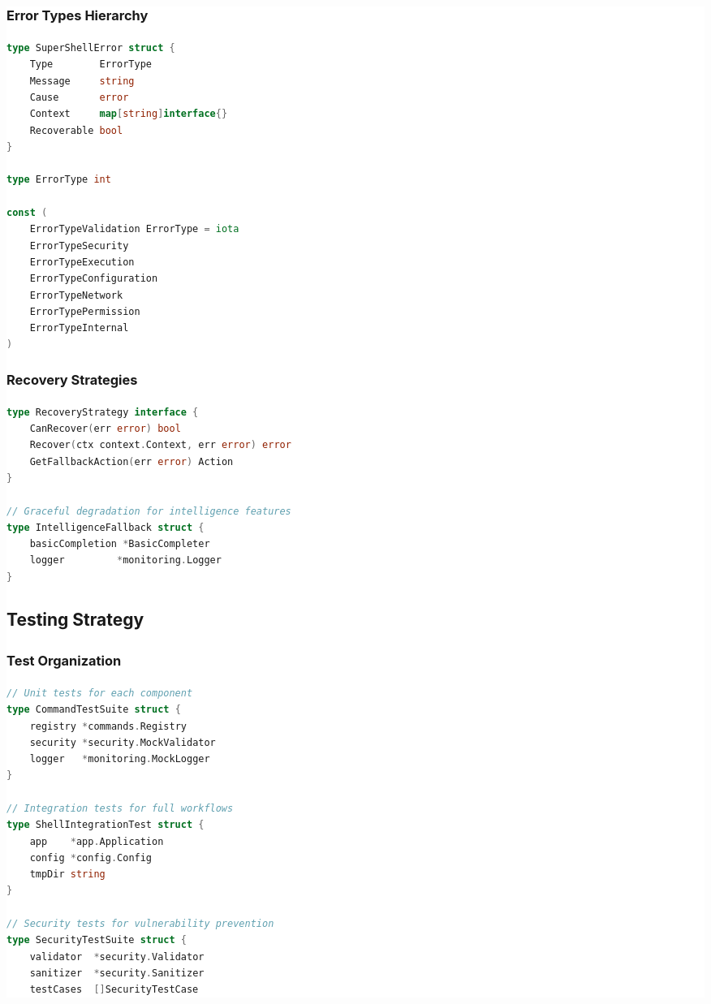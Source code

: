 ### Error Types Hierarchy

```go
type SuperShellError struct {
    Type        ErrorType
    Message     string
    Cause       error
    Context     map[string]interface{}
    Recoverable bool
}

type ErrorType int

const (
    ErrorTypeValidation ErrorType = iota
    ErrorTypeSecurity
    ErrorTypeExecution
    ErrorTypeConfiguration
    ErrorTypeNetwork
    ErrorTypePermission
    ErrorTypeInternal
)
```

### Recovery Strategies

```go
type RecoveryStrategy interface {
    CanRecover(err error) bool
    Recover(ctx context.Context, err error) error
    GetFallbackAction(err error) Action
}

// Graceful degradation for intelligence features
type IntelligenceFallback struct {
    basicCompletion *BasicCompleter
    logger         *monitoring.Logger
}
```

## Testing Strategy

### Test Organization

```go
// Unit tests for each component
type CommandTestSuite struct {
    registry *commands.Registry
    security *security.MockValidator
    logger   *monitoring.MockLogger
}

// Integration tests for full workflows
type ShellIntegrationTest struct {
    app    *app.Application
    config *config.Config
    tmpDir string
}

// Security tests for vulnerability prevention
type SecurityTestSuite struct {
    validator  *security.Validator
    sanitizer  *security.Sanitizer
    testCases  []SecurityTestCase
```